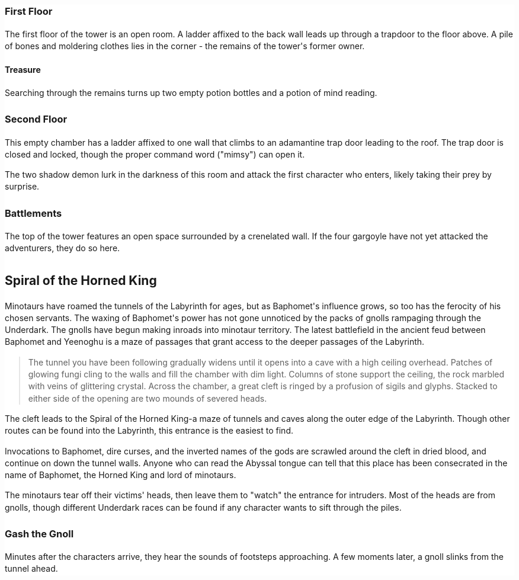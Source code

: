 ### First Floor

The first floor of the tower is an open room. A ladder affixed to the back wall leads up through a trapdoor to the floor above. A pile of bones and moldering clothes lies in the corner - the remains of the tower's former owner.

#### Treasure

Searching through the remains turns up two empty potion bottles and a potion of mind reading.

### Second Floor

This empty chamber has a ladder affixed to one wall that climbs to an adamantine trap door leading to the roof. The trap door is closed and locked, though the proper command word ("mimsy") can open it.

The two shadow demon lurk in the darkness of this room and attack the first character who enters, likely taking their prey by surprise.

### Battlements

The top of the tower features an open space surrounded by a crenelated wall. If the four gargoyle have not yet attacked the adventurers, they do so here.

## Spiral of the Horned King

Minotaurs have roamed the tunnels of the Labyrinth for ages, but as Baphomet's influence grows, so too has the ferocity of his chosen servants. The waxing of Baphomet's power has not gone unnoticed by the packs of gnolls rampaging through the Underdark. The gnolls have begun making inroads into minotaur territory. The latest battlefield in the ancient feud between Baphomet and Yeenoghu is a maze of passages that grant access to the deeper passages of the Labyrinth.

> The tunnel you have been following gradually widens until it opens into a cave with a high ceiling overhead. Patches of glowing fungi cling to the walls and fill the chamber with dim light. Columns of stone support the ceiling, the rock marbled with veins of glittering crystal. Across the chamber, a great cleft is ringed by a profusion of sigils and glyphs. Stacked to either side of the opening are two mounds of severed heads.

The cleft leads to the Spiral of the Horned King-a maze of tunnels and caves along the outer edge of the Labyrinth. Though other routes can be found into the Labyrinth, this entrance is the easiest to find.

Invocations to Baphomet, dire curses, and the inverted names of the gods are scrawled around the cleft in dried blood, and continue on down the tunnel walls. Anyone who can read the Abyssal tongue can tell that this place has been consecrated in the name of Baphomet, the Horned King and lord of minotaurs.

The minotaurs tear off their victims' heads, then leave them to "watch" the entrance for intruders. Most of the heads are from gnolls, though different Underdark races can be found if any character wants to sift through the piles.

### Gash the Gnoll

Minutes after the characters arrive, they hear the sounds of footsteps approaching. A few moments later, a gnoll slinks from the tunnel ahead.
